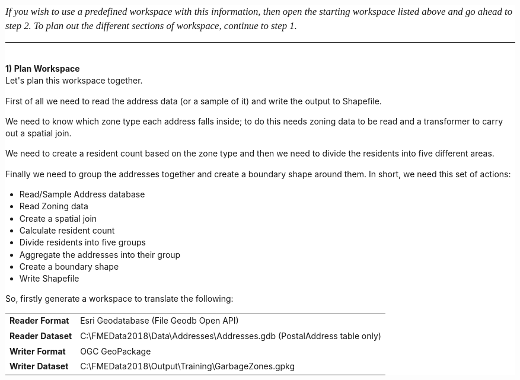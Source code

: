 <tr>
<td style="border: 1px solid darkorange">
<span style="font-family:serif; font-style:italic; font-size:larger">
If you wish to use a predefined workspace with this information, then open the starting workspace listed above and go ahead to step 2. To plan out the different sections of workspace, continue to step 1.</span>
</td>
</tr>
</table>

---

<br>**1) Plan Workspace**
<br>Let's plan this workspace together.

First of all we need to read the address data (or a sample of it) and write the output to Shapefile.

We need to know which zone type each address falls inside; to do this needs zoning data to be read and a transformer to carry out a spatial join.

We need to create a resident count based on the zone type and then we need to divide the residents into five different areas.

Finally we need to group the addresses together and create a boundary shape around them. In short, we need this set of actions:

- Read/Sample Address database
- Read Zoning data
- Create a spatial join
- Calculate resident count
- Divide residents into five groups
- Aggregate the addresses into their group
- Create a boundary shape
- Write Shapefile

So, firstly generate a workspace to translate the following: 

<table style="border: 0px">

<tr>
<td style="font-weight: bold">Reader Format</td>
<td style="">Esri Geodatabase (File Geodb Open API)</td>
</tr>

<tr>
<td style="font-weight: bold">Reader Dataset</td>
<td style="">C:\FMEData2018\Data\Addresses\Addresses.gdb (PostalAddress table only)</td>
</tr>

<tr>
<td style="font-weight: bold">Writer Format</td>
<td style="">OGC GeoPackage</td>
</tr>

<tr>
<td style="font-weight: bold">Writer Dataset</td>
<td style="">C:\FMEData2018\Output\Training\GarbageZones.gpkg</td>
</tr>
